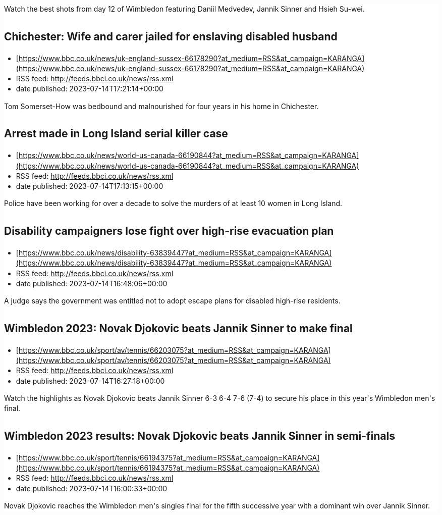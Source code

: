Watch the best shots from day 12 of Wimbledon featuring Daniil Medvedev, Jannik Sinner and Hsieh Su-wei.

## Chichester: Wife and carer jailed for enslaving disabled husband
 - [https://www.bbc.co.uk/news/uk-england-sussex-66178290?at_medium=RSS&at_campaign=KARANGA](https://www.bbc.co.uk/news/uk-england-sussex-66178290?at_medium=RSS&at_campaign=KARANGA)
 - RSS feed: http://feeds.bbci.co.uk/news/rss.xml
 - date published: 2023-07-14T17:21:14+00:00

Tom Somerset-How was bedbound and malnourished for four years in his home in Chichester.

## Arrest made in Long Island serial killer case
 - [https://www.bbc.co.uk/news/world-us-canada-66190844?at_medium=RSS&at_campaign=KARANGA](https://www.bbc.co.uk/news/world-us-canada-66190844?at_medium=RSS&at_campaign=KARANGA)
 - RSS feed: http://feeds.bbci.co.uk/news/rss.xml
 - date published: 2023-07-14T17:13:15+00:00

Police have been working for over a decade to solve the murders of at least 10 women in Long Island.

## Disability campaigners lose fight over high-rise evacuation plan
 - [https://www.bbc.co.uk/news/disability-63839447?at_medium=RSS&at_campaign=KARANGA](https://www.bbc.co.uk/news/disability-63839447?at_medium=RSS&at_campaign=KARANGA)
 - RSS feed: http://feeds.bbci.co.uk/news/rss.xml
 - date published: 2023-07-14T16:48:06+00:00

A judge says the government was entitled not to adopt escape plans for disabled high-rise residents.

## Wimbledon 2023: Novak Djokovic beats Jannik Sinner to make final
 - [https://www.bbc.co.uk/sport/av/tennis/66203075?at_medium=RSS&at_campaign=KARANGA](https://www.bbc.co.uk/sport/av/tennis/66203075?at_medium=RSS&at_campaign=KARANGA)
 - RSS feed: http://feeds.bbci.co.uk/news/rss.xml
 - date published: 2023-07-14T16:27:18+00:00

Watch the highlights as Novak Djokovic beats Jannik Sinner 6-3 6-4 7-6 (7-4) to secure his place in this year's Wimbledon men's final.

## Wimbledon 2023 results: Novak Djokovic beats Jannik Sinner in semi-finals
 - [https://www.bbc.co.uk/sport/tennis/66194375?at_medium=RSS&at_campaign=KARANGA](https://www.bbc.co.uk/sport/tennis/66194375?at_medium=RSS&at_campaign=KARANGA)
 - RSS feed: http://feeds.bbci.co.uk/news/rss.xml
 - date published: 2023-07-14T16:00:33+00:00

Novak Djokovic reaches the Wimbledon men's singles final for the fifth successive year with a dominant win over Jannik Sinner.
